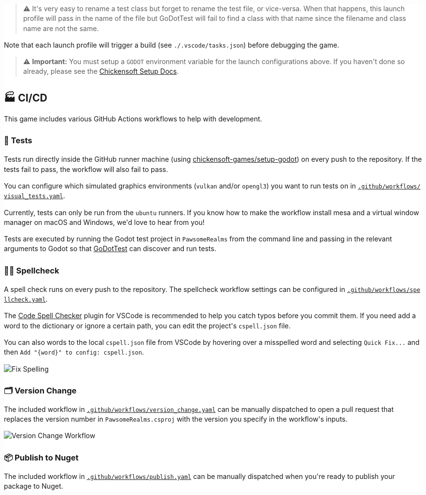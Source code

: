  > ⚠️ It's very easy to rename a test class but forget to rename the test file, or vice-versa. When that happens, this launch profile will pass in the name of the file but GoDotTest will fail to find a class with that name since the filename and class name are not the same.

Note that each launch profile will trigger a build (see `./.vscode/tasks.json`) before debugging the game.

> ⚠️ **Important:** You must setup a `GODOT` environment variable for the launch configurations above. If you haven't done so already, please see the [Chickensoft Setup Docs][setup-docs].

## 🏭 CI/CD

This game includes various GitHub Actions workflows to help with development.

### 🚥 Tests

Tests run directly inside the GitHub runner machine (using [chickensoft-games/setup-godot]) on every push to the repository. If the tests fail to pass, the workflow will also fail to pass.

You can configure which simulated graphics environments (`vulkan` and/or `opengl3`) you want to run tests on in [`.github/workflows/visual_tests.yaml`](.github/workflows/visual_tests.yaml).

Currently, tests can only be run from the `ubuntu` runners. If you know how to make the workflow install mesa and a virtual window manager on macOS and Windows, we'd love to hear from you!

Tests are executed by running the Godot test project in `PawsomeRealms` from the command line and passing in the relevant arguments to Godot so that [GoDotTest] can discover and run tests.

### 🧑‍🏫 Spellcheck

A spell check runs on every push to the repository. The spellcheck workflow settings can be configured in [`.github/workflows/spellcheck.yaml`](.github/workflows/spellcheck.yaml).

The [Code Spell Checker][cspell] plugin for VSCode is recommended to help you catch typos before you commit them. If you need add a word to the dictionary or ignore a certain path, you can edit the project's `cspell.json` file.

You can also words to the local `cspell.json` file from VSCode by hovering over a misspelled word and selecting `Quick Fix...` and then `Add "{word}" to config: cspell.json`.

![Fix Spelling](docs/spelling_fix.png)

### 🗂 Version Change

The included workflow in [`.github/workflows/version_change.yaml`](.github/workflows/version_change.yaml) can be manually dispatched to open a pull request that replaces the version number in `PawsomeRealms.csproj` with the version you specify in the workflow's inputs.

![Version Change Workflow](docs/version_change.png)

### 📦 Publish to Nuget

The included workflow in [`.github/workflows/publish.yaml`](.github/workflows/publish.yaml) can be manually dispatched when you're ready to publish your package to Nuget.


[chickensoft-badge]: https://raw.githubusercontent.com/chickensoft-games/chickensoft_site/main/static/img/badges/chickensoft_badge.svg
[chickensoft-website]: https://chickensoft.games
[discord-badge]: https://raw.githubusercontent.com/chickensoft-games/chickensoft_site/main/static/img/badges/discord_badge.svg
[discord]: https://discord.gg/gSjaPgMmYW
[read-the-docs-badge]: https://raw.githubusercontent.com/chickensoft-games/chickensoft_site/main/static/img/badges/read_the_docs_badge.svg
[docs]: https://chickensoft.games/docs
[line-coverage]: badges/line_coverage.svg
[branch-coverage]: badges/branch_coverage.svg
[GoDotTest]: https://github.com/chickensoft-games/go_dot_test
[setup-docs]: https://chickensoft.games/docs/setup
[cspell]: https://marketplace.visualstudio.com/items?itemName=streetsidesoftware.code-spell-checker
[Renovatebot]: https://www.mend.io/free-developer-tools/renovate/
[get-renovatebot]: https://github.com/apps/renovate
[godot-test-driver]: https://github.com/derkork/godot-test-driver
[coverlet-issues]: https://github.com/coverlet-coverage/coverlet/issues/1422
[GodotSharp]: https://www.nuget.org/packages/GodotSharp/
[chickensoft-games/setup-godot]: https://github.com/chickensoft-games/setup-godot